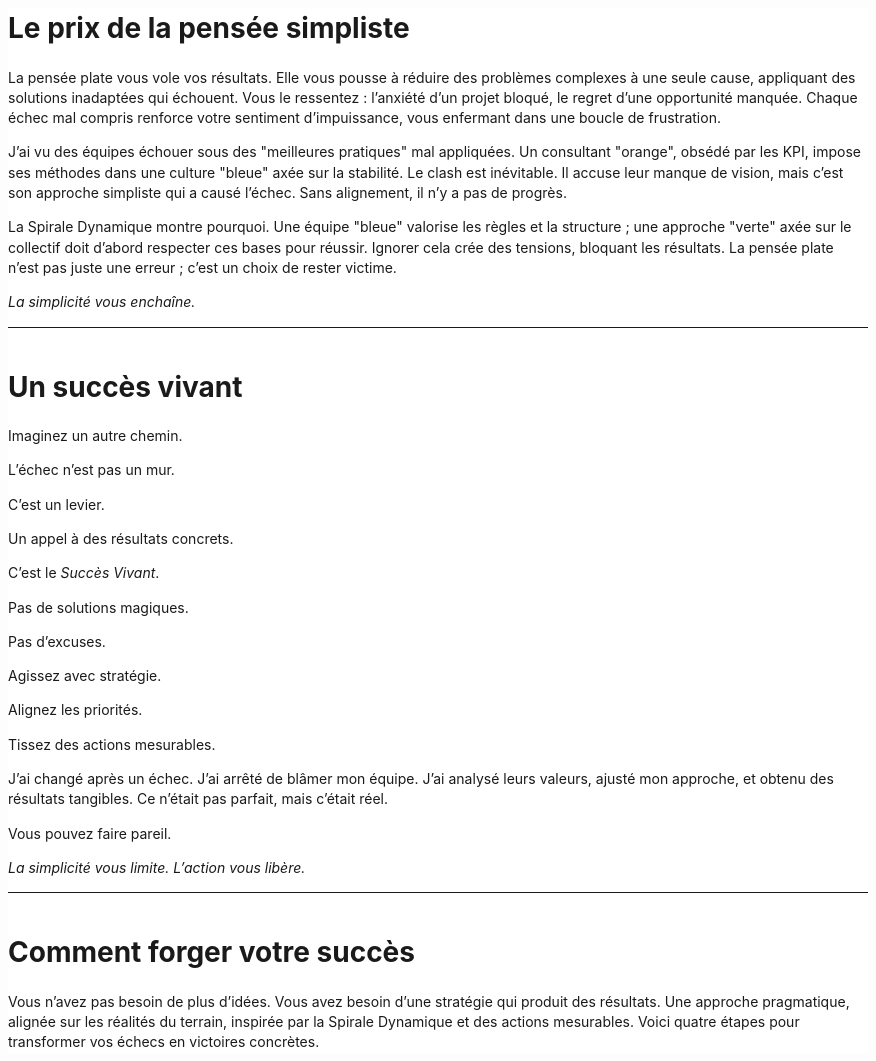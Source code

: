 
# Le prix de la pensée simpliste

La pensée plate vous vole vos résultats. Elle vous pousse à réduire des problèmes complexes à une seule cause, appliquant des solutions inadaptées qui échouent. Vous le ressentez : l’anxiété d’un projet bloqué, le regret d’une opportunité manquée. Chaque échec mal compris renforce votre sentiment d’impuissance, vous enfermant dans une boucle de frustration.

J’ai vu des équipes échouer sous des "meilleures pratiques" mal appliquées. Un consultant "orange", obsédé par les KPI, impose ses méthodes dans une culture "bleue" axée sur la stabilité. Le clash est inévitable. Il accuse leur manque de vision, mais c’est son approche simpliste qui a causé l’échec. Sans alignement, il n’y a pas de progrès.

La Spirale Dynamique montre pourquoi. Une équipe "bleue" valorise les règles et la structure ; une approche "verte" axée sur le collectif doit d’abord respecter ces bases pour réussir. Ignorer cela crée des tensions, bloquant les résultats. La pensée plate n’est pas juste une erreur ; c’est un choix de rester victime.

_La simplicité vous enchaîne._

---

# Un succès vivant

Imaginez un autre chemin.

L’échec n’est pas un mur.

C’est un levier.

Un appel à des résultats concrets.

C’est le _Succès Vivant_.

Pas de solutions magiques.

Pas d’excuses.

Agissez avec stratégie.

Alignez les priorités.

Tissez des actions mesurables.

J’ai changé après un échec. J’ai arrêté de blâmer mon équipe. J’ai analysé leurs valeurs, ajusté mon approche, et obtenu des résultats tangibles. Ce n’était pas parfait, mais c’était réel.

Vous pouvez faire pareil.

_La simplicité vous limite. L’action vous libère._

---

# Comment forger votre succès

Vous n’avez pas besoin de plus d’idées. Vous avez besoin d’une stratégie qui produit des résultats. Une approche pragmatique, alignée sur les réalités du terrain, inspirée par la Spirale Dynamique et des actions mesurables. Voici quatre étapes pour transformer vos échecs en victoires concrètes.
